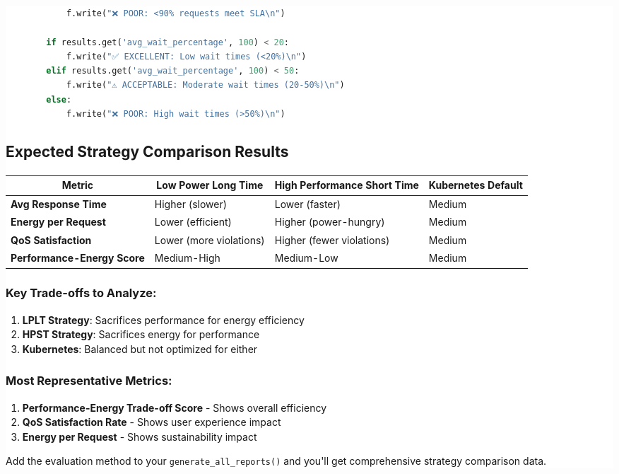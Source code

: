 ```python
            f.write("❌ POOR: <90% requests meet SLA\n")

        if results.get('avg_wait_percentage', 100) < 20:
            f.write("✅ EXCELLENT: Low wait times (<20%)\n")
        elif results.get('avg_wait_percentage', 100) < 50:
            f.write("⚠️ ACCEPTABLE: Moderate wait times (20-50%)\n")
        else:
            f.write("❌ POOR: High wait times (>50%)\n")
```

## **Expected Strategy Comparison Results**

| Metric                       | Low Power Long Time     | High Performance Short Time | Kubernetes Default |
| ---------------------------- | ----------------------- | --------------------------- | ------------------ |
| **Avg Response Time**        | Higher (slower)         | Lower (faster)              | Medium             |
| **Energy per Request**       | Lower (efficient)       | Higher (power-hungry)       | Medium             |
| **QoS Satisfaction**         | Lower (more violations) | Higher (fewer violations)   | Medium             |
| **Performance-Energy Score** | Medium-High             | Medium-Low                  | Medium             |

### **Key Trade-offs to Analyze:**

1. **LPLT Strategy**: Sacrifices performance for energy efficiency
2. **HPST Strategy**: Sacrifices energy for performance
3. **Kubernetes**: Balanced but not optimized for either

### **Most Representative Metrics:**

1. **Performance-Energy Trade-off Score** - Shows overall efficiency
2. **QoS Satisfaction Rate** - Shows user experience impact
3. **Energy per Request** - Shows sustainability impact

Add the evaluation method to your `generate_all_reports()` and you'll get comprehensive strategy comparison data.
